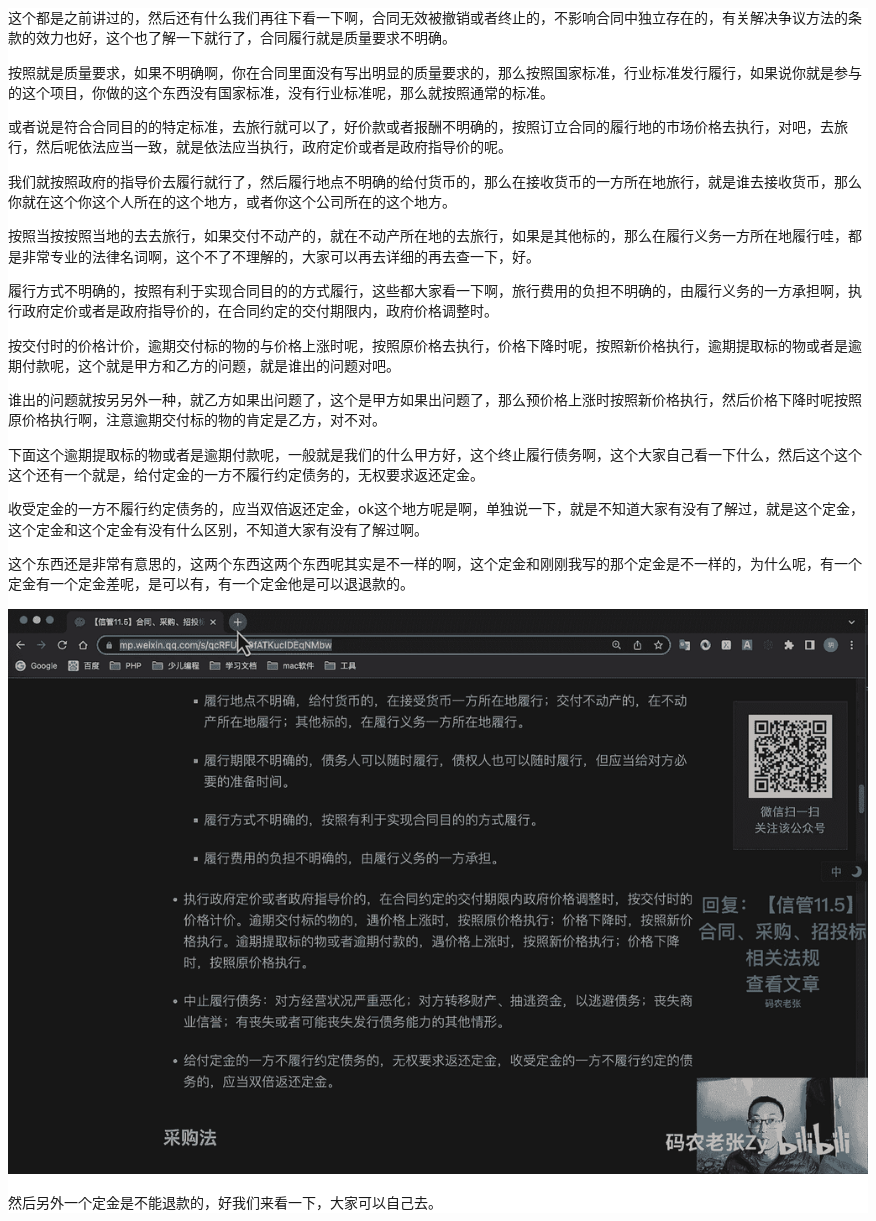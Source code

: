 这个都是之前讲过的，然后还有什么我们再往下看一下啊，合同无效被撤销或者终止的，不影响合同中独立存在的，有关解决争议方法的条款的效力也好，这个也了解一下就行了，合同履行就是质量要求不明确。

按照就是质量要求，如果不明确啊，你在合同里面没有写出明显的质量要求的，那么按照国家标准，行业标准发行履行，如果说你就是参与的这个项目，你做的这个东西没有国家标准，没有行业标准呢，那么就按照通常的标准。

或者说是符合合同目的的特定标准，去旅行就可以了，好价款或者报酬不明确的，按照订立合同的履行地的市场价格去执行，对吧，去旅行，然后呢依法应当一致，就是依法应当执行，政府定价或者是政府指导价的呢。

我们就按照政府的指导价去履行就行了，然后履行地点不明确的给付货币的，那么在接收货币的一方所在地旅行，就是谁去接收货币，那么你就在这个你这个人所在的这个地方，或者你这个公司所在的这个地方。

按照当按按照当地的去去旅行，如果交付不动产的，就在不动产所在地的去旅行，如果是其他标的，那么在履行义务一方所在地履行哇，都是非常专业的法律名词啊，这个不了不理解的，大家可以再去详细的再去查一下，好。

履行方式不明确的，按照有利于实现合同目的的方式履行，这些都大家看一下啊，旅行费用的负担不明确的，由履行义务的一方承担啊，执行政府定价或者是政府指导价的，在合同约定的交付期限内，政府价格调整时。

按交付时的价格计价，逾期交付标的物的与价格上涨时呢，按照原价格去执行，价格下降时呢，按照新价格执行，逾期提取标的物或者是逾期付款呢，这个就是甲方和乙方的问题，就是谁出的问题对吧。

谁出的问题就按另另外一种，就乙方如果出问题了，这个是甲方如果出问题了，那么预价格上涨时按照新价格执行，然后价格下降时呢按照原价格执行啊，注意逾期交付标的物的肯定是乙方，对不对。

下面这个逾期提取标的物或者是逾期付款呢，一般就是我们的什么甲方好，这个终止履行债务啊，这个大家自己看一下什么，然后这个这个这个还有一个就是，给付定金的一方不履行约定债务的，无权要求返还定金。

收受定金的一方不履行约定债务的，应当双倍返还定金，ok这个地方呢是啊，单独说一下，就是不知道大家有没有了解过，就是这个定金，这个定金和这个定金有没有什么区别，不知道大家有没有了解过啊。

这个东西还是非常有意思的，这两个东西这两个东西呢其实是不一样的啊，这个定金和刚刚我写的那个定金是不一样的，为什么呢，有一个定金有一个定金差呢，是可以有，有一个定金他是可以退退款的。



![](img/9c845a964b5f1ae22ea498057e4ec5b2_2.png)

然后另外一个定金是不能退款的，好我们来看一下，大家可以自己去。
